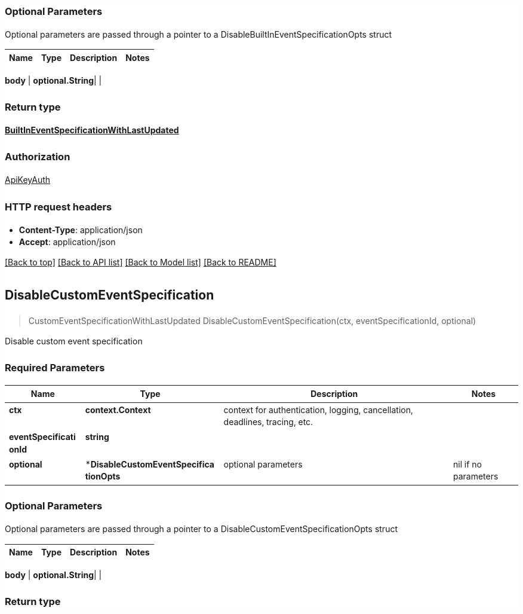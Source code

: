 ### Optional Parameters

Optional parameters are passed through a pointer to a DisableBuiltInEventSpecificationOpts struct


Name | Type | Description  | Notes
------------- | ------------- | ------------- | -------------

 **body** | **optional.String**|  | 

### Return type

[**BuiltInEventSpecificationWithLastUpdated**](BuiltInEventSpecificationWithLastUpdated.md)

### Authorization

[ApiKeyAuth](../README.md#ApiKeyAuth)

### HTTP request headers

- **Content-Type**: application/json
- **Accept**: application/json

[[Back to top]](#) [[Back to API list]](../README.md#documentation-for-api-endpoints)
[[Back to Model list]](../README.md#documentation-for-models)
[[Back to README]](../README.md)


## DisableCustomEventSpecification

> CustomEventSpecificationWithLastUpdated DisableCustomEventSpecification(ctx, eventSpecificationId, optional)

Disable custom event specification

### Required Parameters


Name | Type | Description  | Notes
------------- | ------------- | ------------- | -------------
**ctx** | **context.Context** | context for authentication, logging, cancellation, deadlines, tracing, etc.
**eventSpecificationId** | **string**|  | 
 **optional** | ***DisableCustomEventSpecificationOpts** | optional parameters | nil if no parameters

### Optional Parameters

Optional parameters are passed through a pointer to a DisableCustomEventSpecificationOpts struct


Name | Type | Description  | Notes
------------- | ------------- | ------------- | -------------

 **body** | **optional.String**|  | 

### Return type
